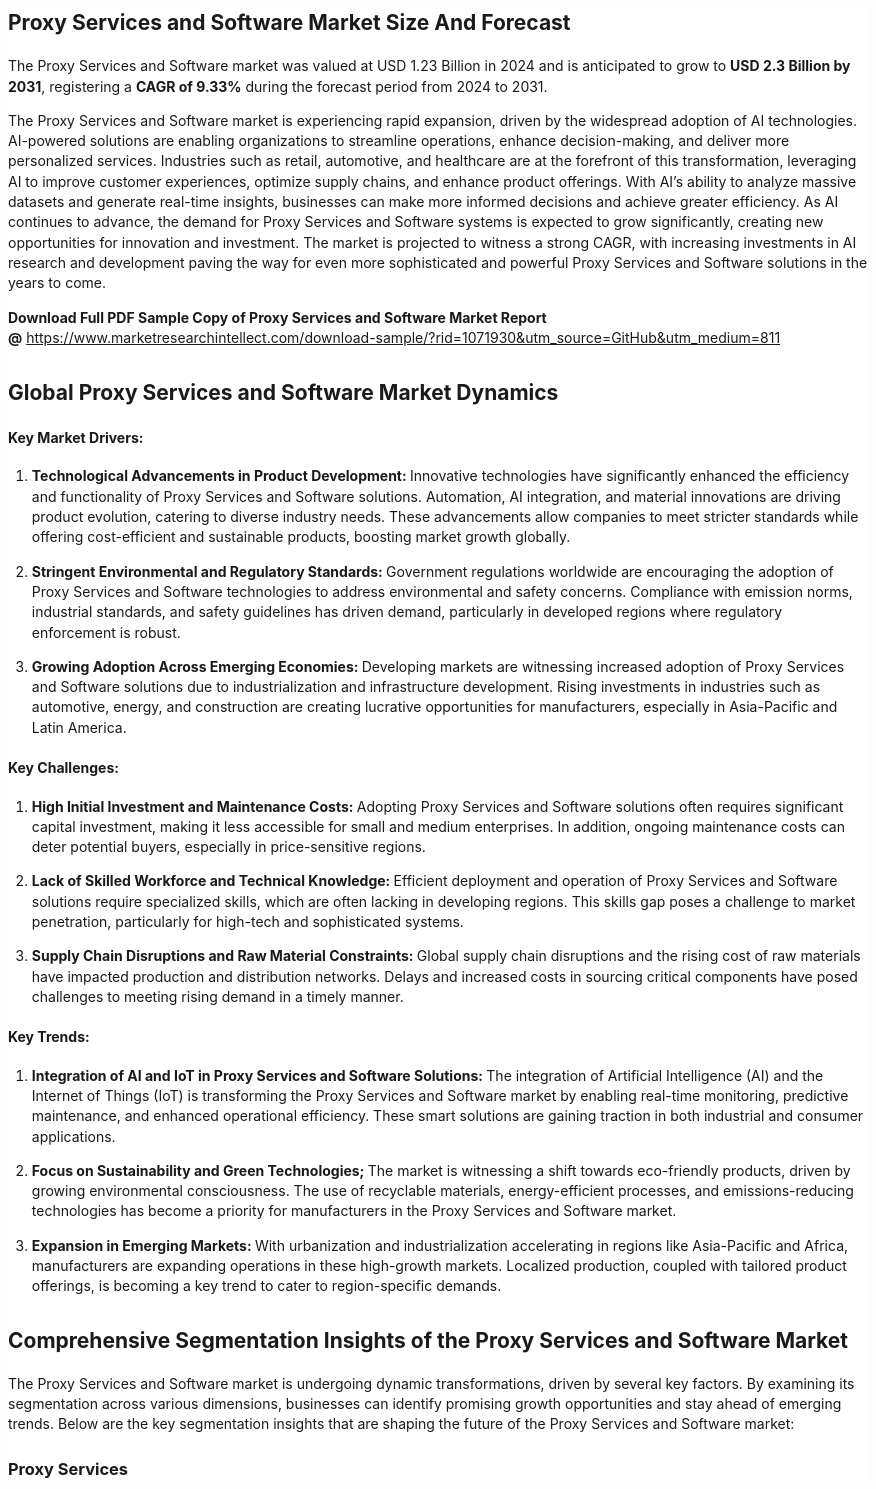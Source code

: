 <h2>Proxy Services and Software Market Size And Forecast</h2><p>The Proxy Services and Software market was valued at USD 1.23 Billion in 2024 and is anticipated to grow to <strong>USD 2.3 Billion by 2031</strong>, registering a <strong>CAGR of 9.33%</strong> during the forecast period from 2024 to 2031.</p><p>The Proxy Services and Software market is experiencing rapid expansion, driven by the widespread adoption of AI technologies. AI-powered solutions are enabling organizations to streamline operations, enhance decision-making, and deliver more personalized services. Industries such as retail, automotive, and healthcare are at the forefront of this transformation, leveraging AI to improve customer experiences, optimize supply chains, and enhance product offerings. With AI’s ability to analyze massive datasets and generate real-time insights, businesses can make more informed decisions and achieve greater efficiency. As AI continues to advance, the demand for Proxy Services and Software systems is expected to grow significantly, creating new opportunities for innovation and investment. The market is projected to witness a strong CAGR, with increasing investments in AI research and development paving the way for even more sophisticated and powerful Proxy Services and Software solutions in the years to come.</p><p><strong>Download Full PDF Sample Copy of Proxy Services and Software Market Report @</strong>&nbsp;<a href="https://www.marketresearchintellect.com/download-sample/?rid=1071930&amp;utm_source=GitHub&amp;utm_medium=811">https://www.marketresearchintellect.com/download-sample/?rid=1071930&amp;utm_source=GitHub&amp;utm_medium=811</a></p><h2>Global Proxy Services and Software Market Dynamics</h2><h4><strong>Key Market Drivers:</strong></h4><ol><li><p><strong>Technological Advancements in Product Development:&nbsp;</strong>Innovative technologies have significantly enhanced the efficiency and functionality of Proxy Services and Software solutions. Automation, AI integration, and material innovations are driving product evolution, catering to diverse industry needs. These advancements allow companies to meet stricter standards while offering cost-efficient and sustainable products, boosting market growth globally.</p></li><li><p><strong>Stringent Environmental and Regulatory Standards:&nbsp;</strong>Government regulations worldwide are encouraging the adoption of Proxy Services and Software technologies to address environmental and safety concerns. Compliance with emission norms, industrial standards, and safety guidelines has driven demand, particularly in developed regions where regulatory enforcement is robust.</p></li><li><p><strong>Growing Adoption Across Emerging Economies:&nbsp;</strong>Developing markets are witnessing increased adoption of Proxy Services and Software solutions due to industrialization and infrastructure development. Rising investments in industries such as automotive, energy, and construction are creating lucrative opportunities for manufacturers, especially in Asia-Pacific and Latin America.</p></li></ol><h4><strong>Key Challenges:</strong></h4><ol><li><p><strong>High Initial Investment and Maintenance Costs:&nbsp;</strong>Adopting Proxy Services and Software solutions often requires significant capital investment, making it less accessible for small and medium enterprises. In addition, ongoing maintenance costs can deter potential buyers, especially in price-sensitive regions.</p></li><li><p><strong>Lack of Skilled Workforce and Technical Knowledge:&nbsp;</strong>Efficient deployment and operation of Proxy Services and Software solutions require specialized skills, which are often lacking in developing regions. This skills gap poses a challenge to market penetration, particularly for high-tech and sophisticated systems.</p></li><li><p><strong>Supply Chain Disruptions and Raw Material Constraints:&nbsp;</strong>Global supply chain disruptions and the rising cost of raw materials have impacted production and distribution networks. Delays and increased costs in sourcing critical components have posed challenges to meeting rising demand in a timely manner.</p></li></ol><h4><strong>Key Trends:</strong></h4><ol><li><p><strong>Integration of AI and IoT in Proxy Services and Software Solutions:&nbsp;</strong>The integration of Artificial Intelligence (AI) and the Internet of Things (IoT) is transforming the Proxy Services and Software market by enabling real-time monitoring, predictive maintenance, and enhanced operational efficiency. These smart solutions are gaining traction in both industrial and consumer applications.</p></li><li><p><strong>Focus on Sustainability and Green Technologies;&nbsp;</strong>The market is witnessing a shift towards eco-friendly products, driven by growing environmental consciousness. The use of recyclable materials, energy-efficient processes, and emissions-reducing technologies has become a priority for manufacturers in the Proxy Services and Software market.</p></li><li><p><strong>Expansion in Emerging Markets:&nbsp;</strong>With urbanization and industrialization accelerating in regions like Asia-Pacific and Africa, manufacturers are expanding operations in these high-growth markets. Localized production, coupled with tailored product offerings, is becoming a key trend to cater to region-specific demands.</p></li></ol><div class="article-main__content" data-test-id="publishing-text-block"><h2>Comprehensive Segmentation Insights of the Proxy Services and Software Market</h2><p>The Proxy Services and Software market is undergoing dynamic transformations, driven by several key factors. By examining its segmentation across various dimensions, businesses can identify promising growth opportunities and stay ahead of emerging trends. Below are the key segmentation insights that are shaping the future of the Proxy Services and Software market:</p><h3><strong>Proxy Services